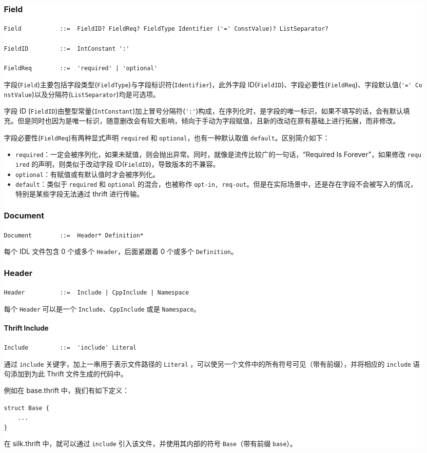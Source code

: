 ### Field

```text
Field           ::=  FieldID? FieldReq? FieldType Identifier ('=' ConstValue)? ListSeparator?

FieldID         ::=  IntConstant ':'

FieldReq        ::=  'required' | 'optional' 
```

字段(`Field`)主要包括字段类型(`FieldType`)与字段标识符(`Identifier`)，此外字段 ID(`FieldID`)、字段必要性(`FieldReq`)、字段默认值(`'=' ConstValue`)以及分隔符(`ListSeparator`)均是可选项。

字段 ID (`FieldID`)由整型常量(`IntConstant`)加上冒号分隔符(`':'`)构成，在序列化时，是字段的唯一标识，如果不填写的话，会有默认填充。但是同时也因为是唯一标识，随意删改会有较大影响，倾向于手动为字段赋值，且新的改动在原有基础上进行拓展，而非修改。

字段必要性(`FieldReq`)有两种显式声明 `required` 和 `optional`，也有一种默认取值 `default`。区别简介如下：

- `required`：一定会被序列化，如果未赋值，则会抛出异常。同时，就像是流传比较广的一句话，“Required Is Forever”，如果修改 `required` 的声明，则类似于改动字段 ID(`FieldID`)，导致版本的不兼容。
- `optional`：有赋值或有默认值时才会被序列化。
- `default`：类似于 `required` 和 `optional` 的混合，也被称作 `opt-in, req-out`。但是在实际场景中，还是存在字段不会被写入的情况，特别是某些字段无法通过 thrift 进行传输。

### Document

```text
Document        ::=  Header* Definition*
```

每个 IDL 文件包含 0 个或多个 `Header`，后面紧跟着 0 个或多个 `Definition`。

### Header

```text
Header          ::=  Include | CppInclude | Namespace
```

每个 `Header` 可以是一个 `Include`、`CppInclude` 或是 `Namespace`。

#### Thrift Include

```text
Include         ::=  'include' Literal
```

通过 `include` 关键字，加上一串用于表示文件路径的 `Literal` ，可以使另一个文件中的所有符号可见（带有前缀），并将相应的 `include` 语句添加到为此 Thrift 文件生成的代码中。

例如在 base.thrift 中，我们有如下定义：

```thrift
struct Base {
    ...
}
```

在 silk.thrift 中，就可以通过 `include` 引入该文件，并使用其内部的符号 `Base`（带有前缀 `base`）。
